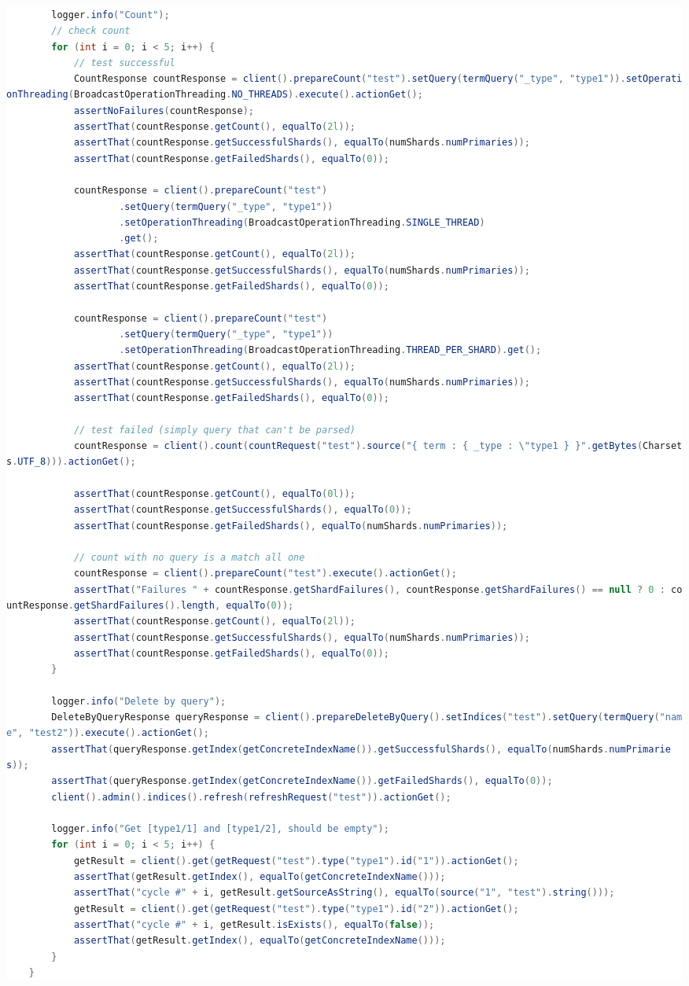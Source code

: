 ```java
        logger.info("Count");
        // check count
        for (int i = 0; i < 5; i++) {
            // test successful
            CountResponse countResponse = client().prepareCount("test").setQuery(termQuery("_type", "type1")).setOperationThreading(BroadcastOperationThreading.NO_THREADS).execute().actionGet();
            assertNoFailures(countResponse);
            assertThat(countResponse.getCount(), equalTo(2l));
            assertThat(countResponse.getSuccessfulShards(), equalTo(numShards.numPrimaries));
            assertThat(countResponse.getFailedShards(), equalTo(0));

            countResponse = client().prepareCount("test")
                    .setQuery(termQuery("_type", "type1"))
                    .setOperationThreading(BroadcastOperationThreading.SINGLE_THREAD)
                    .get();
            assertThat(countResponse.getCount(), equalTo(2l));
            assertThat(countResponse.getSuccessfulShards(), equalTo(numShards.numPrimaries));
            assertThat(countResponse.getFailedShards(), equalTo(0));

            countResponse = client().prepareCount("test")
                    .setQuery(termQuery("_type", "type1"))
                    .setOperationThreading(BroadcastOperationThreading.THREAD_PER_SHARD).get();
            assertThat(countResponse.getCount(), equalTo(2l));
            assertThat(countResponse.getSuccessfulShards(), equalTo(numShards.numPrimaries));
            assertThat(countResponse.getFailedShards(), equalTo(0));

            // test failed (simply query that can't be parsed)
            countResponse = client().count(countRequest("test").source("{ term : { _type : \"type1 } }".getBytes(Charsets.UTF_8))).actionGet();

            assertThat(countResponse.getCount(), equalTo(0l));
            assertThat(countResponse.getSuccessfulShards(), equalTo(0));
            assertThat(countResponse.getFailedShards(), equalTo(numShards.numPrimaries));

            // count with no query is a match all one
            countResponse = client().prepareCount("test").execute().actionGet();
            assertThat("Failures " + countResponse.getShardFailures(), countResponse.getShardFailures() == null ? 0 : countResponse.getShardFailures().length, equalTo(0));
            assertThat(countResponse.getCount(), equalTo(2l));
            assertThat(countResponse.getSuccessfulShards(), equalTo(numShards.numPrimaries));
            assertThat(countResponse.getFailedShards(), equalTo(0));
        }

        logger.info("Delete by query");
        DeleteByQueryResponse queryResponse = client().prepareDeleteByQuery().setIndices("test").setQuery(termQuery("name", "test2")).execute().actionGet();
        assertThat(queryResponse.getIndex(getConcreteIndexName()).getSuccessfulShards(), equalTo(numShards.numPrimaries));
        assertThat(queryResponse.getIndex(getConcreteIndexName()).getFailedShards(), equalTo(0));
        client().admin().indices().refresh(refreshRequest("test")).actionGet();

        logger.info("Get [type1/1] and [type1/2], should be empty");
        for (int i = 0; i < 5; i++) {
            getResult = client().get(getRequest("test").type("type1").id("1")).actionGet();
            assertThat(getResult.getIndex(), equalTo(getConcreteIndexName()));
            assertThat("cycle #" + i, getResult.getSourceAsString(), equalTo(source("1", "test").string()));
            getResult = client().get(getRequest("test").type("type1").id("2")).actionGet();
            assertThat("cycle #" + i, getResult.isExists(), equalTo(false));
            assertThat(getResult.getIndex(), equalTo(getConcreteIndexName()));
        }
    }

```